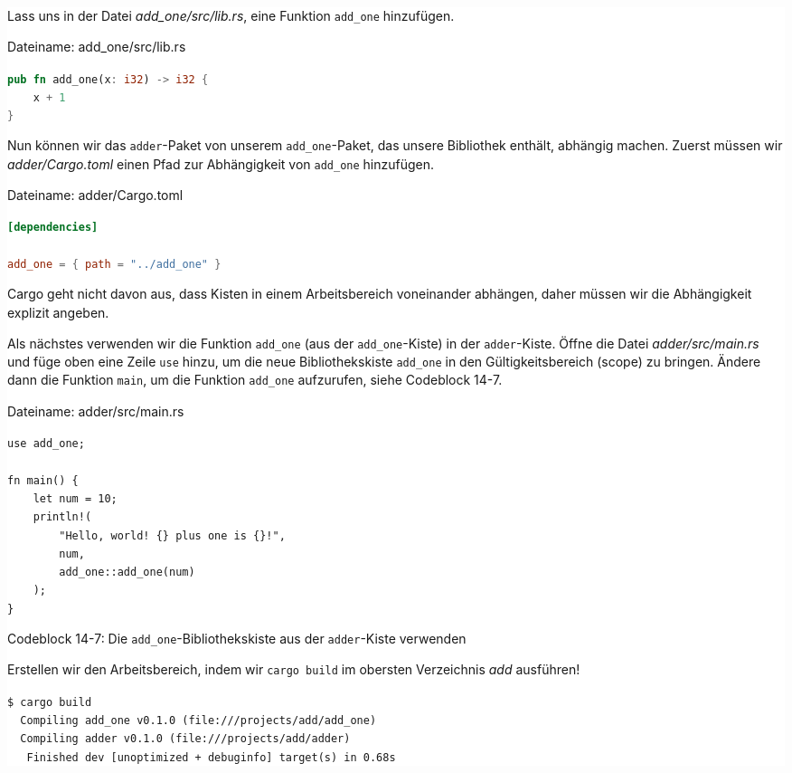 Lass uns in der Datei *add_one/src/lib.rs*, eine Funktion `add_one` hinzufügen.

<span class="filename">Dateiname: add_one/src/lib.rs</span>

```rust
pub fn add_one(x: i32) -> i32 {
    x + 1
}
```

Nun können wir das `adder`-Paket von unserem `add_one`-Paket, das unsere
Bibliothek enthält, abhängig machen. Zuerst müssen wir *adder/Cargo.toml*
einen Pfad zur Abhängigkeit von `add_one` hinzufügen.

<span class="filename">Dateiname: adder/Cargo.toml</span>

```toml
[dependencies]

add_one = { path = "../add_one" }
```

Cargo geht nicht davon aus, dass Kisten in einem Arbeitsbereich voneinander
abhängen, daher müssen wir die Abhängigkeit explizit angeben.

Als nächstes verwenden wir die Funktion `add_one` (aus der `add_one`-Kiste) in
der `adder`-Kiste. Öffne die Datei *adder/src/main.rs* und füge oben eine Zeile
`use` hinzu, um die neue Bibliothekskiste `add_one` in den Gültigkeitsbereich
(scope) zu bringen. Ändere dann die Funktion `main`, um die Funktion `add_one`
aufzurufen, siehe Codeblock 14-7.

<span class="filename">Dateiname: adder/src/main.rs</span>

```rust,ignore
use add_one;

fn main() {
    let num = 10;
    println!(
        "Hello, world! {} plus one is {}!",
        num,
        add_one::add_one(num)
    );
}
```

<span class="caption">Codeblock 14-7: Die `add_one`-Bibliothekskiste aus der 
`adder`-Kiste verwenden</span>

Erstellen wir den Arbeitsbereich, indem wir `cargo build` im obersten
Verzeichnis *add* ausführen!

 ```console
$ cargo build
   Compiling add_one v0.1.0 (file:///projects/add/add_one)
   Compiling adder v0.1.0 (file:///projects/add/adder)
    Finished dev [unoptimized + debuginfo] target(s) in 0.68s
```

